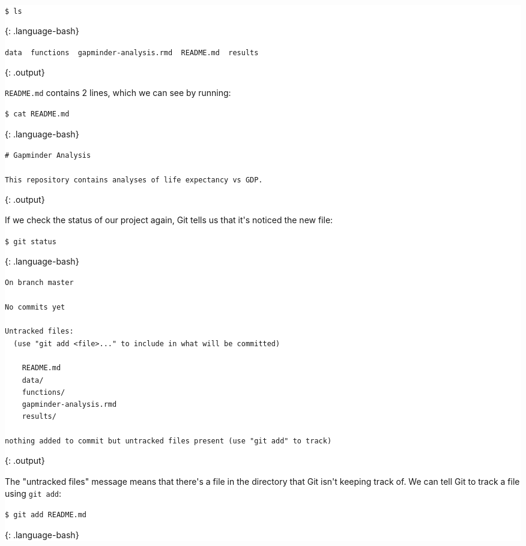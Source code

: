 
~~~
$ ls
~~~
{: .language-bash}

~~~
data  functions  gapminder-analysis.rmd  README.md  results
~~~
{: .output}


`README.md` contains 2 lines, which we can see by running:

~~~
$ cat README.md
~~~
{: .language-bash}

~~~
# Gapminder Analysis

This repository contains analyses of life expectancy vs GDP.
~~~
{: .output}

If we check the status of our project again,
Git tells us that it's noticed the new file:

~~~
$ git status
~~~
{: .language-bash}

~~~
On branch master

No commits yet

Untracked files:
  (use "git add <file>..." to include in what will be committed)

	README.md
	data/
	functions/
	gapminder-analysis.rmd
	results/

nothing added to commit but untracked files present (use "git add" to track)
~~~
{: .output}

The "untracked files" message means that there's a file in the directory
that Git isn't keeping track of.
We can tell Git to track a file using `git add`:

~~~
$ git add README.md
~~~
{: .language-bash}
